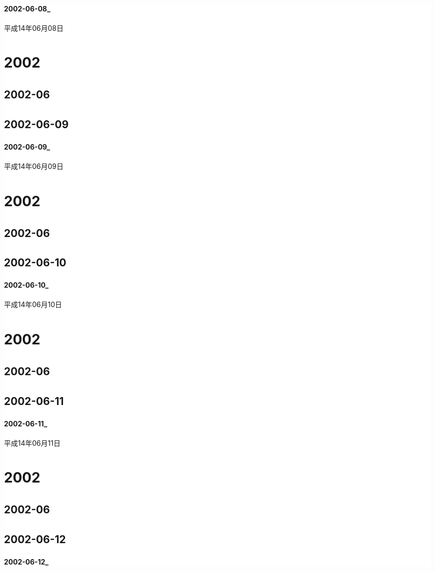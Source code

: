 #### 2002-06-08_

平成14年06月08日


# 2002

## 2002-06

## 2002-06-09

#### 2002-06-09_

平成14年06月09日


# 2002

## 2002-06

## 2002-06-10

#### 2002-06-10_

平成14年06月10日


# 2002

## 2002-06

## 2002-06-11

#### 2002-06-11_

平成14年06月11日


# 2002

## 2002-06

## 2002-06-12

#### 2002-06-12_
